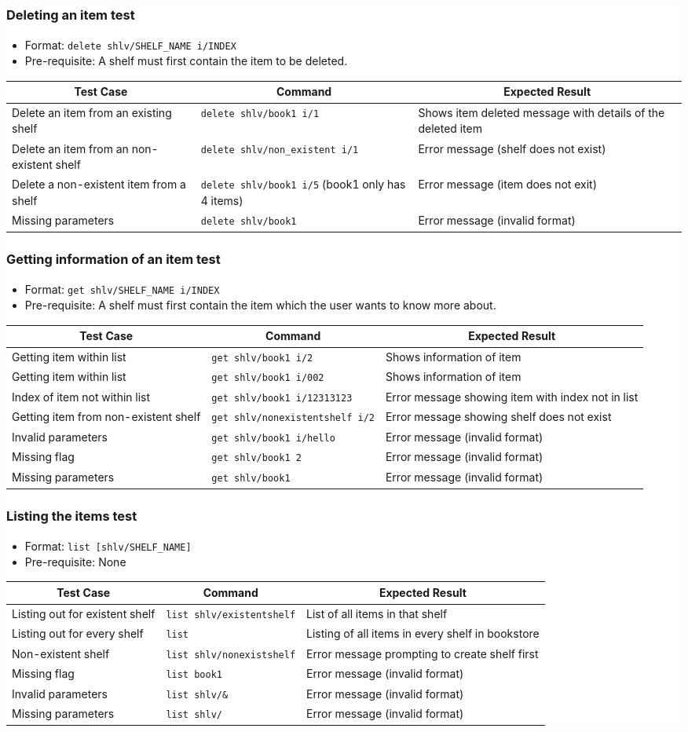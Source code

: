 ### Deleting an item test

* Format: `delete shlv/SHELF_NAME i/INDEX`
* Pre-requisite: A shelf must first contain the item to be deleted.

| Test Case  | Command | Expected Result|
| ------------- | ------------- | ------------- |
| Delete an item from an existing shelf | `delete shlv/book1 i/1`| Shows item deleted message with details of the deleted item|
| Delete an item from an non-existent shelf | `delete shlv/non_existent i/1`| Error message (shelf does not exist)|
| Delete a non-existent item from a shelf | `delete shlv/book1 i/5` (book1 only has 4 items)| Error message (item does not exit)|
| Missing parameters | `delete shlv/book1` | Error message (invalid format) |

### Getting information of an item test

* Format: `get shlv/SHELF_NAME i/INDEX`
* Pre-requisite: A shelf must first contain the item which the user wants to know more about.

| Test Case  | Command | Expected Result|
| ------------- | ------------- | ------------- |
| Getting item within list | `get shlv/book1 i/2` | Shows information of item |
| Getting item within list | `get shlv/book1 i/002` | Shows information of item |
| Index of item not within list | `get shlv/book1 i/12313123` | Error message showing item with index not in list |
| Getting item from non-existent shelf | `get shlv/nonexistentshelf i/2` | Error message showing shelf does not exist |
| Invalid parameters | `get shlv/book1 i/hello` | Error message (invalid format) |
| Missing flag| `get shlv/book1 2` | Error message (invalid format) |
| Missing parameters | `get shlv/book1` | Error message (invalid format) |

### Listing the items test

* Format: `list [shlv/SHELF_NAME]`
* Pre-requisite: None

| Test Case  | Command | Expected Result|
| ------------- | ------------- | ------------- |
| Listing out for existent shelf| `list shlv/existentshelf` | List of all items in that shelf |
| Listing out for every shelf | `list` | Listing of all items in every shelf in bookstore |
| Non-existent shelf | `list shlv/nonexistshelf` | Error message prompting to create shelf first |
| Missing flag | `list book1` | Error message (invalid format) |
| Invalid parameters | `list shlv/&` | Error message (invalid format) |
| Missing parameters | `list shlv/` | Error message (invalid format) |
